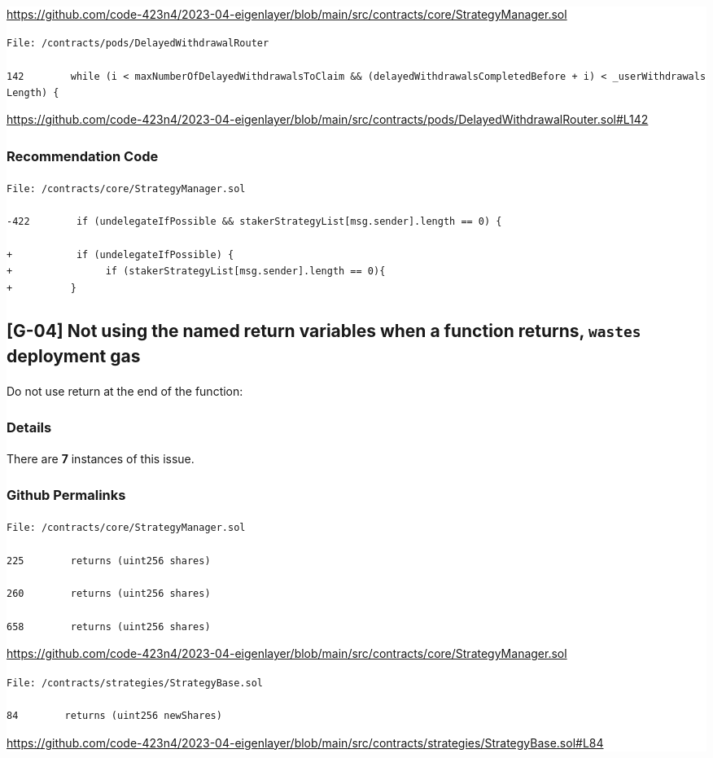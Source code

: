 https://github.com/code-423n4/2023-04-eigenlayer/blob/main/src/contracts/core/StrategyManager.sol

```solidity
File: /contracts/pods/DelayedWithdrawalRouter

142        while (i < maxNumberOfDelayedWithdrawalsToClaim && (delayedWithdrawalsCompletedBefore + i) < _userWithdrawalsLength) {
```

https://github.com/code-423n4/2023-04-eigenlayer/blob/main/src/contracts/pods/DelayedWithdrawalRouter.sol#L142

### Recommendation Code

```solidity
File: /contracts/core/StrategyManager.sol

-422        if (undelegateIfPossible && stakerStrategyList[msg.sender].length == 0) {

+           if (undelegateIfPossible) {
+                if (stakerStrategyList[msg.sender].length == 0){
+          }
```

## [G-04] Not using the named return variables when a function returns, `wastes` deployment gas

Do not use return at the end of the function:

### Details

There are **7** instances of this issue.

### Github Permalinks

```solidity
File: /contracts/core/StrategyManager.sol

225        returns (uint256 shares)

260        returns (uint256 shares)

658        returns (uint256 shares)
```

https://github.com/code-423n4/2023-04-eigenlayer/blob/main/src/contracts/core/StrategyManager.sol

```solidity
File: /contracts/strategies/StrategyBase.sol

84        returns (uint256 newShares)
```

https://github.com/code-423n4/2023-04-eigenlayer/blob/main/src/contracts/strategies/StrategyBase.sol#L84
